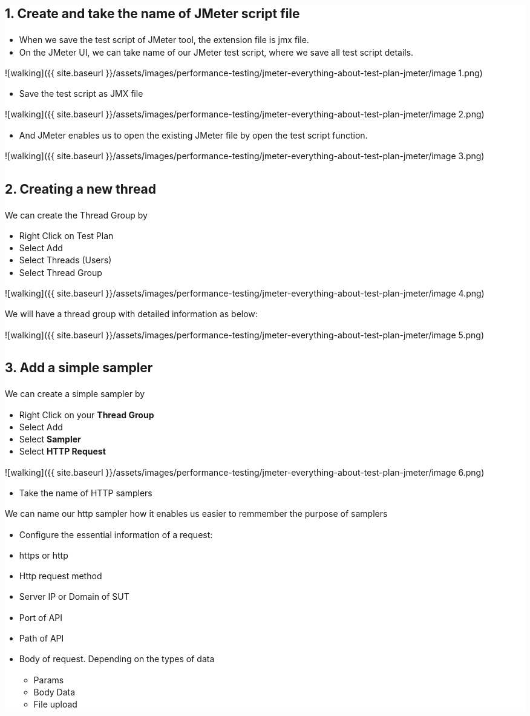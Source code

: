 ## 1. Create and take the name of JMeter script file

- When we save the test script of JMeter tool, the extension file is jmx file.
- On the JMeter UI, we can take name of our JMeter test script, where we save all test script details.

![walking]({{ site.baseurl }}/assets/images/performance-testing/jmeter-everything-about-test-plan-jmeter/image 1.png)

- Save the test script as JMX file

![walking]({{ site.baseurl }}/assets/images/performance-testing/jmeter-everything-about-test-plan-jmeter/image 2.png)

- And JMeter enables us to open the existing JMeter file by open the test script function.

![walking]({{ site.baseurl }}/assets/images/performance-testing/jmeter-everything-about-test-plan-jmeter/image 3.png)

## 2. Creating a new thread

We can create the Thread Group by

- Right Click on Test Plan
- Select Add
- Select Threads (Users)
- Select Thread Group

![walking]({{ site.baseurl }}/assets/images/performance-testing/jmeter-everything-about-test-plan-jmeter/image 4.png)

We will have a thread group with detailed information as below:

![walking]({{ site.baseurl }}/assets/images/performance-testing/jmeter-everything-about-test-plan-jmeter/image 5.png)

## 3. Add a simple sampler

We can create a simple sampler by

- Right Click on your **Thread Group**
- Select Add
- Select **Sampler**
- Select **HTTP Request**

![walking]({{ site.baseurl }}/assets/images/performance-testing/jmeter-everything-about-test-plan-jmeter/image 6.png)

- Take the name of HTTP samplers

We can name our http sampler how it enables us easier to remmember the purpose of samplers

- Configure the essential information of a request:

- https or http
- Http request method
- Server IP or Domain of SUT
- Port of API
- Path of API
- Body of request. Depending on the types of data
    - Params
    - Body Data
    - File upload
